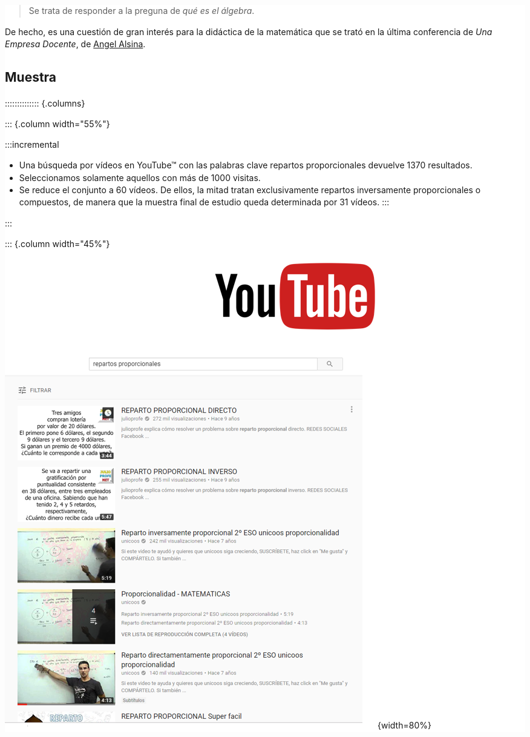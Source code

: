 ##

>Se trata de responder a la preguna de _qué es el álgebra_.

De hecho, es una cuestión de gran interés para la didáctica de la matemática que se trató en la última conferencia de _Una Empresa Docente_, de [Angel Alsina](https://www.youtube.com/watch?v=Iv5g46-bwaA).

## Muestra
:::::::::::::: {.columns}

::: {.column width="55%"}

:::incremental
- Una búsqueda por vídeos en YouTube™ con las palabras clave repartos proporcionales devuelve 1370 resultados. 
- Seleccionamos solamente aquellos con más de 1000 visitas.
- Se reduce el conjunto a 60 vídeos. De ellos, la mitad tratan exclusivamente repartos inversamente proporcionales o compuestos, de manera que la muestra final de estudio queda determinada por 31 vídeos.
:::

:::

::: {.column width="45%"}

![](assets/images/muestra.png){width=80%}